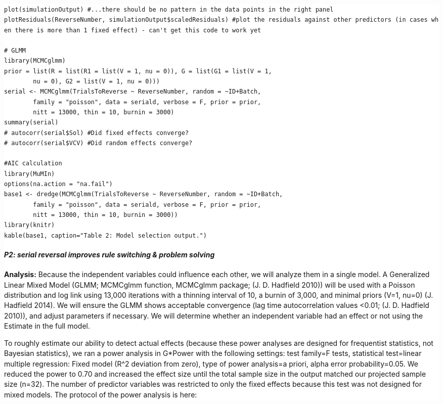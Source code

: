     plot(simulationOutput) #...there should be no pattern in the data points in the right panel
    plotResiduals(ReverseNumber, simulationOutput$scaledResiduals) #plot the residuals against other predictors (in cases when there is more than 1 fixed effect) - can't get this code to work yet

    # GLMM
    library(MCMCglmm)
    prior = list(R = list(R1 = list(V = 1, nu = 0)), G = list(G1 = list(V = 1, 
            nu = 0), G2 = list(V = 1, nu = 0)))
    serial <- MCMCglmm(TrialsToReverse ~ ReverseNumber, random = ~ID+Batch, 
            family = "poisson", data = seriald, verbose = F, prior = prior, 
            nitt = 13000, thin = 10, burnin = 3000)
    summary(serial)
    # autocorr(serial$Sol) #Did fixed effects converge?
    # autocorr(serial$VCV) #Did random effects converge?

    #AIC calculation
    library(MuMIn)
    options(na.action = "na.fail")
    base1 <- dredge(MCMCglmm(TrialsToReverse ~ ReverseNumber, random = ~ID+Batch, 
            family = "poisson", data = seriald, verbose = F, prior = prior, 
            nitt = 13000, thin = 10, burnin = 3000))
    library(knitr)
    kable(base1, caption="Table 2: Model selection output.")

#### *P2: serial reversal improves rule switching & problem solving*

**Analysis:** Because the independent variables could influence each
other, we will analyze them in a single model. A Generalized Linear
Mixed Model (GLMM; MCMCglmm function, MCMCglmm package; (J. D. Hadfield
2010)) will be used with a Poisson distribution and log link using
13,000 iterations with a thinning interval of 10, a burnin of 3,000, and
minimal priors (V=1, nu=0) (J. Hadfield 2014). We will ensure the GLMM
shows acceptable convergence (lag time autocorrelation values &lt;0.01;
(J. D. Hadfield 2010)), and adjust parameters if necessary. We will
determine whether an independent variable had an effect or not using the
Estimate in the full model.

To roughly estimate our ability to detect actual effects (because these
power analyses are designed for frequentist statistics, not Bayesian
statistics), we ran a power analysis in G\*Power with the following
settings: test family=F tests, statistical test=linear multiple
regression: Fixed model (R^2 deviation from zero), type of power
analysis=a priori, alpha error probability=0.05. We reduced the power to
0.70 and increased the effect size until the total sample size in the
output matched our projected sample size (n=32). The number of predictor
variables was restricted to only the fixed effects because this test was
not designed for mixed models. The protocol of the power analysis is
here:
